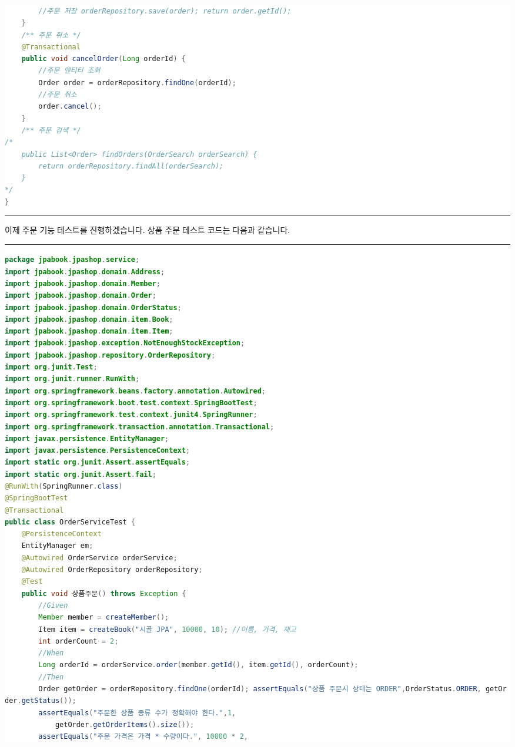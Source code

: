 ```java
        //주문 저장 orderRepository.save(order); return order.getId();
    }
    /** 주문 취소 */
    @Transactional
    public void cancelOrder(Long orderId) {
        //주문 엔티티 조회
        Order order = orderRepository.findOne(orderId);
        //주문 취소
        order.cancel();
    }
    /** 주문 검색 */ 
/*
    public List<Order> findOrders(OrderSearch orderSearch) {
        return orderRepository.findAll(orderSearch);
    } 
*/
}
```
________________________________________________________________________________________________________________________________________________________________________
이제 주문 기능 테스트를 진행하겠습니다. 상품 주문 테스트 코드는 다음과 같습니다.
________________________________________________________________________________________________________________________________________________________________________
```java
package jpabook.jpashop.service;
import jpabook.jpashop.domain.Address;
import jpabook.jpashop.domain.Member;
import jpabook.jpashop.domain.Order;
import jpabook.jpashop.domain.OrderStatus;
import jpabook.jpashop.domain.item.Book;
import jpabook.jpashop.domain.item.Item;
import jpabook.jpashop.exception.NotEnoughStockException;
import jpabook.jpashop.repository.OrderRepository;
import org.junit.Test;
import org.junit.runner.RunWith;
import org.springframework.beans.factory.annotation.Autowired;
import org.springframework.boot.test.context.SpringBootTest;
import org.springframework.test.context.junit4.SpringRunner;
import org.springframework.transaction.annotation.Transactional;
import javax.persistence.EntityManager;
import javax.persistence.PersistenceContext;
import static org.junit.Assert.assertEquals;
import static org.junit.Assert.fail;
@RunWith(SpringRunner.class)
@SpringBootTest
@Transactional
public class OrderServiceTest {
    @PersistenceContext
    EntityManager em;
    @Autowired OrderService orderService;
    @Autowired OrderRepository orderRepository;
    @Test
    public void 상품주문() throws Exception {
        //Given
        Member member = createMember();
        Item item = createBook("시골 JPA", 10000, 10); //이름, 가격, 재고
        int orderCount = 2;
        //When
        Long orderId = orderService.order(member.getId(), item.getId(), orderCount);
        //Then
        Order getOrder = orderRepository.findOne(orderId); assertEquals("상품 주문시 상태는 ORDER",OrderStatus.ORDER, getOrder.getStatus());
        assertEquals("주문한 상품 종류 수가 정확해야 한다.",1,
            getOrder.getOrderItems().size());
        assertEquals("주문 가격은 가격 * 수량이다.", 10000 * 2,
```